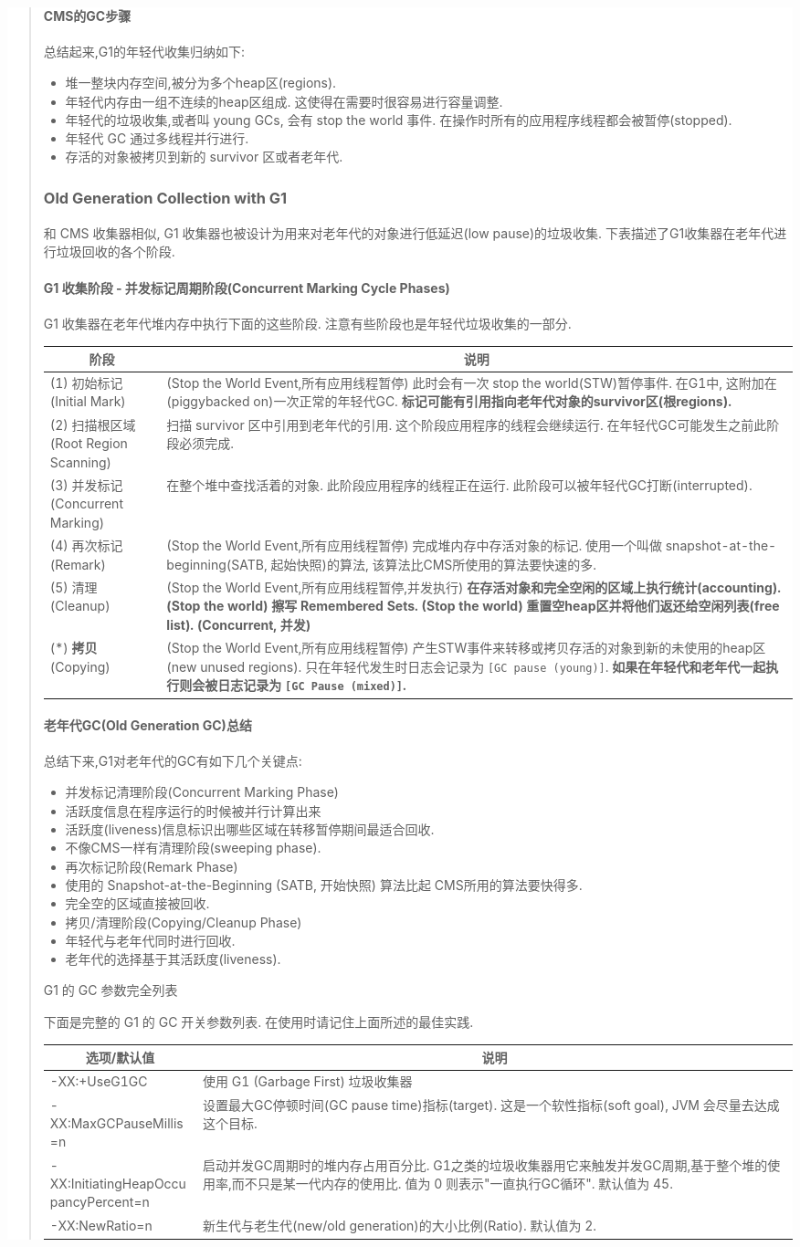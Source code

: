 >#### CMS的GC步骤
>
>总结起来,G1的年轻代收集归纳如下:
>
>- 堆一整块内存空间,被分为多个heap区(regions).
>- 年轻代内存由一组不连续的heap区组成. 这使得在需要时很容易进行容量调整.
>- 年轻代的垃圾收集,或者叫 young GCs, 会有 stop the world 事件. 在操作时所有的应用程序线程都会被暂停(stopped).
>- 年轻代 GC 通过多线程并行进行.
>- 存活的对象被拷贝到新的 survivor 区或者老年代.
>
>### Old Generation Collection with G1
>
>和 CMS 收集器相似, G1 收集器也被设计为用来对老年代的对象进行低延迟(low pause)的垃圾收集. 下表描述了G1收集器在老年代进行垃圾回收的各个阶段. 
>
>#### G1 收集阶段 - 并发标记周期阶段(Concurrent Marking Cycle Phases)
>
>G1 收集器在老年代堆内存中执行下面的这些阶段. 注意有些阶段也是年轻代垃圾收集的一部分.
>
>| 阶段                                 | 说明                                                         |
>| ------------------------------------ | ------------------------------------------------------------ |
>| (1) 初始标记(Initial Mark)           | (Stop the World Event,所有应用线程暂停) 此时会有一次 stop the world(STW)暂停事件. 在G1中, 这附加在(piggybacked on)一次正常的年轻代GC.  **标记可能有引用指向老年代对象的survivor区(根regions).** |
>| (2) 扫描根区域(Root Region Scanning) | 扫描 survivor 区中引用到老年代的引用. 这个阶段应用程序的线程会继续运行. 在年轻代GC可能发生之前此阶段必须完成. |
>| (3) 并发标记(Concurrent Marking)     | 在整个堆中查找活着的对象. 此阶段应用程序的线程正在运行. 此阶段可以被年轻代GC打断(interrupted). |
>| (4) 再次标记(Remark)                 | (Stop the World Event,所有应用线程暂停) 完成堆内存中存活对象的标记. 使用一个叫做 snapshot-at-the-beginning(SATB, 起始快照)的算法, 该算法比CMS所使用的算法要快速的多. |
>| (5) 清理(Cleanup)                    | (Stop the World Event,所有应用线程暂停,并发执行) **在存活对象和完全空闲的区域上执行统计(accounting). (Stop the world) 擦写 Remembered Sets. (Stop the world) 重置空heap区并将他们返还给空闲列表(free list). (Concurrent, 并发)** |
>| (*) **拷贝**(Copying)                | (Stop the World Event,所有应用线程暂停) 产生STW事件来转移或拷贝存活的对象到新的未使用的heap区(new unused regions). 只在年轻代发生时日志会记录为 `[GC pause (young)]`. **如果在年轻代和老年代一起执行则会被日志记录为 `[GC Pause (mixed)]`.** |
>
>#### 老年代GC(Old Generation GC)总结
>
>总结下来,G1对老年代的GC有如下几个关键点:
>
>- 并发标记清理阶段(Concurrent Marking Phase)
>- 活跃度信息在程序运行的时候被并行计算出来
>- 活跃度(liveness)信息标识出哪些区域在转移暂停期间最适合回收.
>- 不像CMS一样有清理阶段(sweeping phase).
>- 再次标记阶段(Remark Phase)
>- 使用的 Snapshot-at-the-Beginning (SATB, 开始快照) 算法比起 CMS所用的算法要快得多.
>- 完全空的区域直接被回收.
>- 拷贝/清理阶段(Copying/Cleanup Phase)
>- 年轻代与老年代同时进行回收.
>- 老年代的选择基于其活跃度(liveness).
>
>G1 的 GC 参数完全列表
>
>下面是完整的 G1 的 GC 开关参数列表. 在使用时请记住上面所述的最佳实践.
>
>| 选项/默认值                          | 说明                                                         |
>| ------------------------------------ | ------------------------------------------------------------ |
>| -XX:+UseG1GC                         | 使用 G1 (Garbage First) 垃圾收集器                           |
>| -XX:MaxGCPauseMillis=n               | 设置最大GC停顿时间(GC pause time)指标(target). 这是一个软性指标(soft goal), JVM 会尽量去达成这个目标. |
>| -XX:InitiatingHeapOccupancyPercent=n | 启动并发GC周期时的堆内存占用百分比. G1之类的垃圾收集器用它来触发并发GC周期,基于整个堆的使用率,而不只是某一代内存的使用比. 值为 0 则表示"一直执行GC循环". 默认值为 45. |
>| -XX:NewRatio=n                       | 新生代与老生代(new/old generation)的大小比例(Ratio). 默认值为 2. |